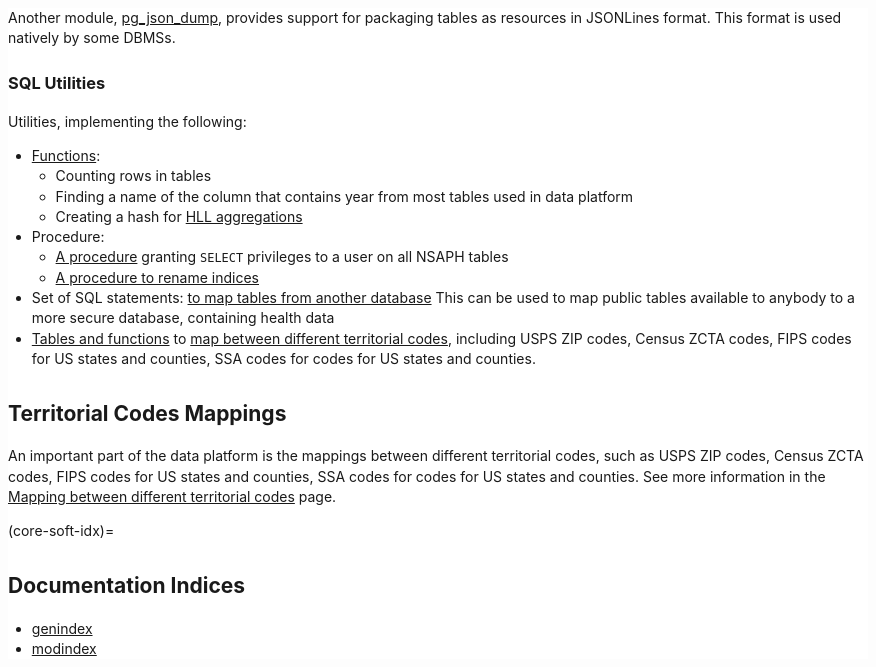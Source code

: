 Another module, [pg_json_dump](members/pg_json_dump),
provides support for packaging tables as resources in JSONLines
format. This format is used natively by some DBMSs.

### SQL Utilities

Utilities, implementing the following:

* [Functions](members/utils.sql):
    * Counting rows in tables
    * Finding a name of the column that contains year from most tables used in data platform
    * Creating a hash for [HLL aggregations](https://en.wikipedia.org/wiki/HyperLogLog)
* Procedure:
    * [A procedure](members/utils.sql) granting `SELECT` privileges
      to a user on all NSAPH tables
    * [A procedure to rename indices](members/rename_indices.sql)
* Set of SQL statements:
    [to map tables from another database](members/map_to_foreign_database.ddl)
    This can be used to map public tables available to anybody
    to a more secure database, containing health data
* [Tables and functions](members/zip2fips.sql) to 
    [map between different territorial codes](#territorial-codes-mappings), 
    including USPS ZIP codes, Census ZCTA codes, 
    FIPS codes for US states
    and counties, SSA codes for codes for US states
    and counties. 

## Territorial Codes Mappings

An important part of the data platform is the mappings between different
territorial codes, such as USPS ZIP codes, Census ZCTA codes,
FIPS codes for US states and counties, SSA codes for codes for US states
and counties. See more information in the
[Mapping between different territorial codes](TerritorialCodes)
page.

(core-soft-idx)=
## Documentation Indices 

* [genindex](genindex)
* [modindex](modindex)
